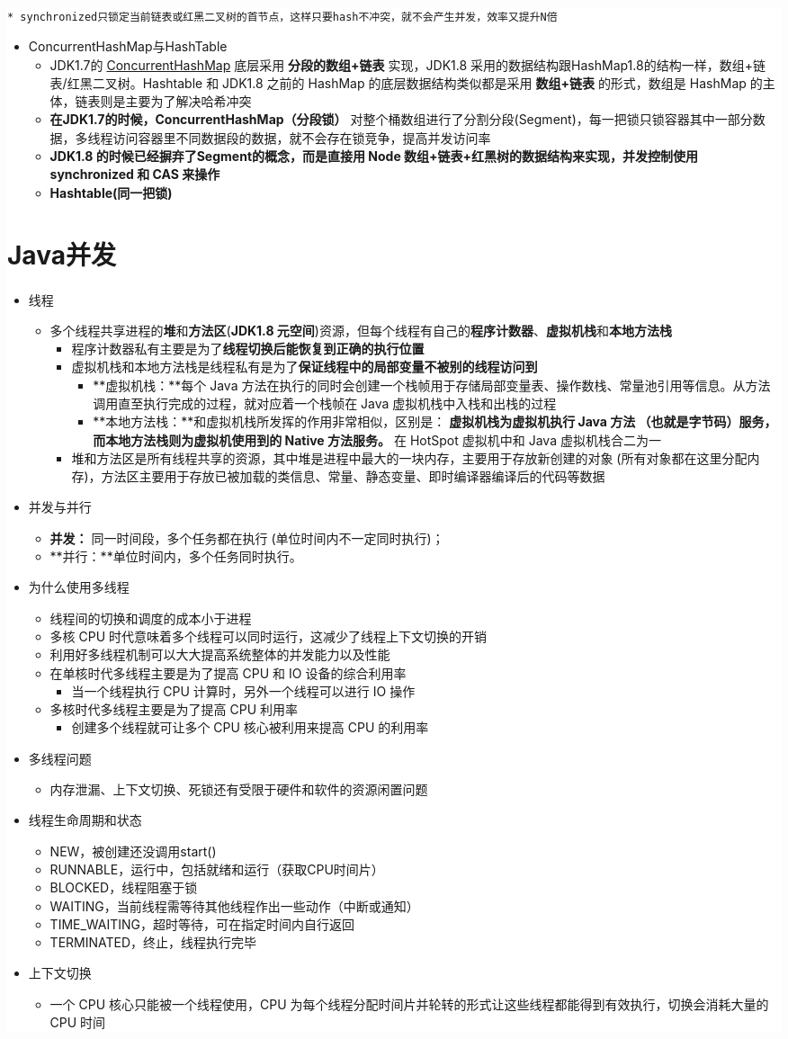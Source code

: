     * synchronized只锁定当前链表或红黑二叉树的首节点，这样只要hash不冲突，就不会产生并发，效率又提升N倍
* ConcurrentHashMap与HashTable
  * JDK1.7的 [ConcurrentHashMap](http://www.cnblogs.com/chengxiao/p/6842045.html) 底层采用 **分段的数组+链表** 实现，JDK1.8 采用的数据结构跟HashMap1.8的结构一样，数组+链表/红黑二叉树。Hashtable 和 JDK1.8 之前的 HashMap 的底层数据结构类似都是采用 **数组+链表** 的形式，数组是 HashMap 的主体，链表则是主要为了解决哈希冲突
  * **在JDK1.7的时候，ConcurrentHashMap（分段锁）** 对整个桶数组进行了分割分段(Segment)，每一把锁只锁容器其中一部分数据，多线程访问容器里不同数据段的数据，就不会存在锁竞争，提高并发访问率
  * **JDK1.8 的时候已经摒弃了Segment的概念，而是直接用 Node 数组+链表+红黑树的数据结构来实现，并发控制使用 synchronized 和 CAS 来操作**
  * **Hashtable(同一把锁)** 

# Java并发

* 线程

  * 多个线程共享进程的**堆**和**方法区**(**JDK1.8 元空间**)资源，但每个线程有自己的**程序计数器**、**虚拟机栈**和**本地方法栈**
    * 程序计数器私有主要是为了**线程切换后能恢复到正确的执行位置**
    * 虚拟机栈和本地方法栈是线程私有是为了**保证线程中的局部变量不被别的线程访问到**
      * **虚拟机栈：**每个 Java 方法在执行的同时会创建一个栈帧用于存储局部变量表、操作数栈、常量池引用等信息。从方法调用直至执行完成的过程，就对应着一个栈帧在 Java 虚拟机栈中入栈和出栈的过程
      * **本地方法栈：**和虚拟机栈所发挥的作用非常相似，区别是： **虚拟机栈为虚拟机执行 Java 方法 （也就是字节码）服务，而本地方法栈则为虚拟机使用到的 Native 方法服务。** 在 HotSpot 虚拟机中和 Java 虚拟机栈合二为一
    * 堆和方法区是所有线程共享的资源，其中堆是进程中最大的一块内存，主要用于存放新创建的对象 (所有对象都在这里分配内存)，方法区主要用于存放已被加载的类信息、常量、静态变量、即时编译器编译后的代码等数据

* 并发与并行

  * **并发：** 同一时间段，多个任务都在执行 (单位时间内不一定同时执行)；
  * **并行：**单位时间内，多个任务同时执行。

* 为什么使用多线程

  * 线程间的切换和调度的成本小于进程
  * 多核 CPU 时代意味着多个线程可以同时运行，这减少了线程上下文切换的开销
  * 利用好多线程机制可以大大提高系统整体的并发能力以及性能
  * 在单核时代多线程主要是为了提高 CPU 和 IO 设备的综合利用率
    * 当一个线程执行 CPU 计算时，另外一个线程可以进行 IO 操作
  * 多核时代多线程主要是为了提高 CPU 利用率
    * 创建多个线程就可让多个 CPU 核心被利用来提高 CPU 的利用率

* 多线程问题

  * 内存泄漏、上下文切换、死锁还有受限于硬件和软件的资源闲置问题

* 线程生命周期和状态

  * NEW，被创建还没调用start()
  * RUNNABLE，运行中，包括就绪和运行（获取CPU时间片）
  * BLOCKED，线程阻塞于锁
  * WAITING，当前线程需等待其他线程作出一些动作（中断或通知）
  * TIME_WAITING，超时等待，可在指定时间内自行返回
  * TERMINATED，终止，线程执行完毕

* 上下文切换

  * 一个 CPU 核心只能被一个线程使用，CPU 为每个线程分配时间片并轮转的形式让这些线程都能得到有效执行，切换会消耗大量的 CPU 时间
